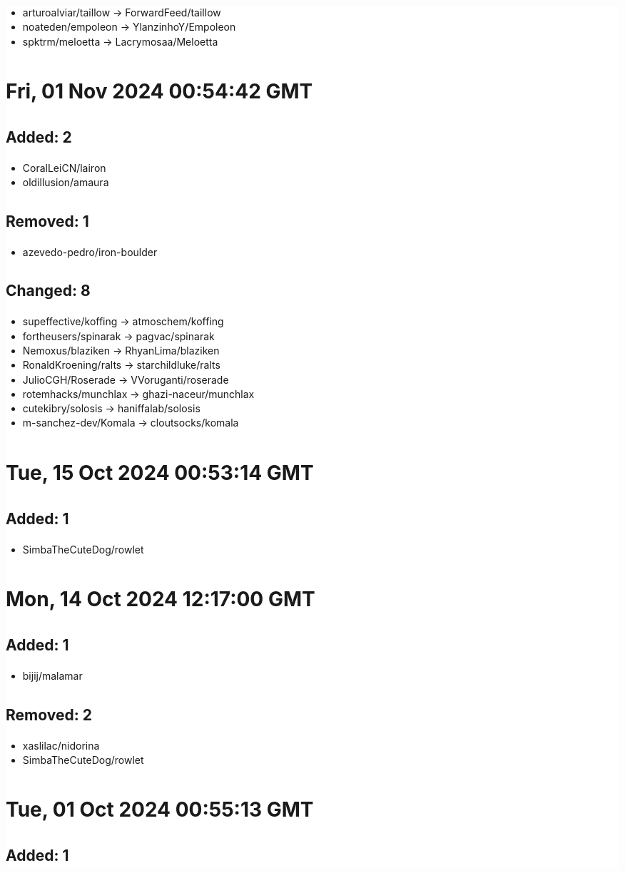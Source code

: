 - arturoalviar/taillow → ForwardFeed/taillow
- noateden/empoleon → YlanzinhoY/Empoleon
- spktrm/meloetta → Lacrymosaa/Meloetta

# Fri, 01 Nov 2024 00:54:42 GMT

## Added: 2

- CoralLeiCN/lairon
- oldillusion/amaura

## Removed: 1

- azevedo-pedro/iron-boulder

## Changed: 8

- supeffective/koffing → atmoschem/koffing
- fortheusers/spinarak → pagvac/spinarak
- Nemoxus/blaziken → RhyanLima/blaziken
- RonaldKroening/ralts → starchildluke/ralts
- JulioCGH/Roserade → VVoruganti/roserade
- rotemhacks/munchlax → ghazi-naceur/munchlax
- cutekibry/solosis → haniffalab/solosis
- m-sanchez-dev/Komala → cloutsocks/komala

# Tue, 15 Oct 2024 00:53:14 GMT

## Added: 1

- SimbaTheCuteDog/rowlet

# Mon, 14 Oct 2024 12:17:00 GMT

## Added: 1

- bijij/malamar

## Removed: 2

- xaslilac/nidorina
- SimbaTheCuteDog/rowlet

# Tue, 01 Oct 2024 00:55:13 GMT

## Added: 1
